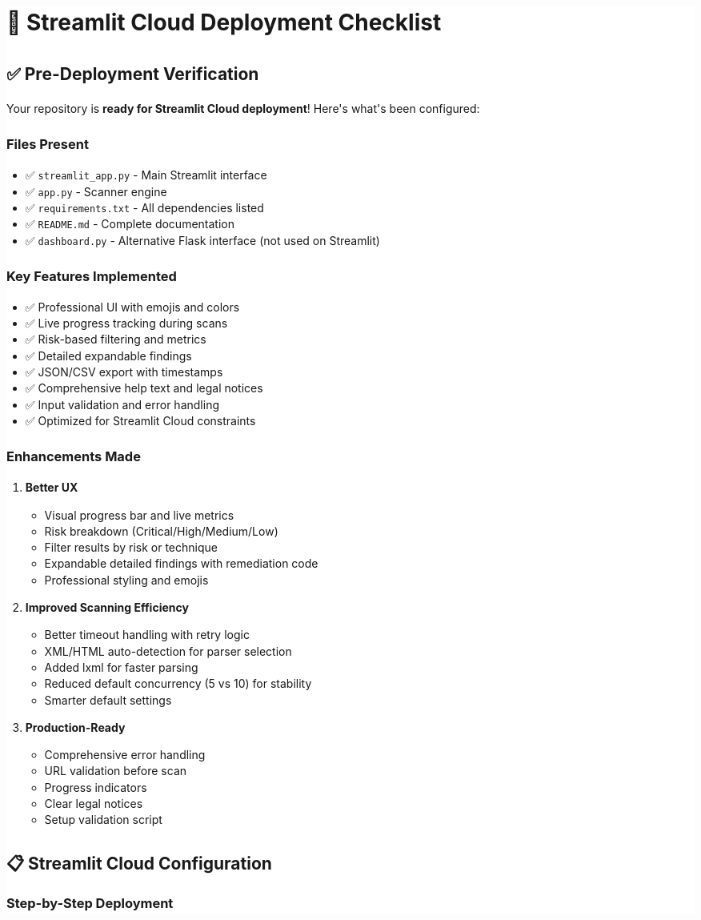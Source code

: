 # 🚀 Streamlit Cloud Deployment Checklist

## ✅ Pre-Deployment Verification

Your repository is **ready for Streamlit Cloud deployment**! Here's what's been configured:

### Files Present
- ✅ `streamlit_app.py` - Main Streamlit interface
- ✅ `app.py` - Scanner engine
- ✅ `requirements.txt` - All dependencies listed
- ✅ `README.md` - Complete documentation
- ✅ `dashboard.py` - Alternative Flask interface (not used on Streamlit)

### Key Features Implemented
- ✅ Professional UI with emojis and colors
- ✅ Live progress tracking during scans
- ✅ Risk-based filtering and metrics
- ✅ Detailed expandable findings
- ✅ JSON/CSV export with timestamps
- ✅ Comprehensive help text and legal notices
- ✅ Input validation and error handling
- ✅ Optimized for Streamlit Cloud constraints

### Enhancements Made
1. **Better UX**
   - Visual progress bar and live metrics
   - Risk breakdown (Critical/High/Medium/Low)
   - Filter results by risk or technique
   - Expandable detailed findings with remediation code
   - Professional styling and emojis

2. **Improved Scanning Efficiency**
   - Better timeout handling with retry logic
   - XML/HTML auto-detection for parser selection
   - Added lxml for faster parsing
   - Reduced default concurrency (5 vs 10) for stability
   - Smarter default settings

3. **Production-Ready**
   - Comprehensive error handling
   - URL validation before scan
   - Progress indicators
   - Clear legal notices
   - Setup validation script

## 📋 Streamlit Cloud Configuration

### Step-by-Step Deployment
